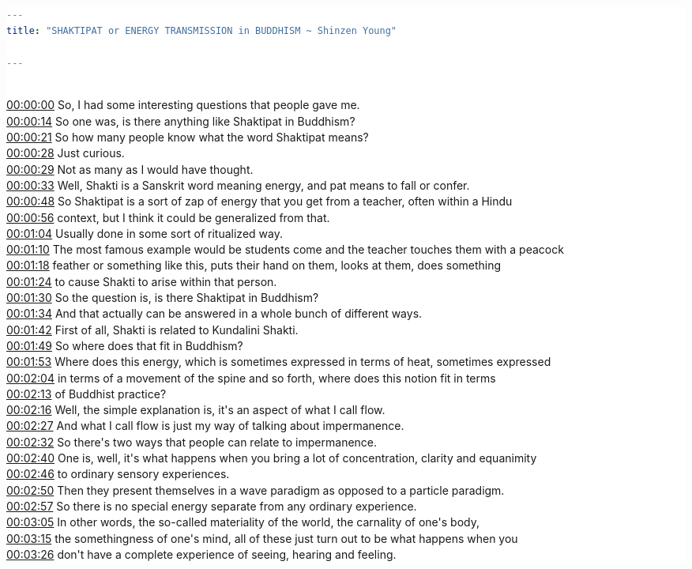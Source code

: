 ```yaml
---
title: "SHAKTIPAT or ENERGY TRANSMISSION in BUDDHISM ~ Shinzen Young"

---
```

<br>[00:00:00](https://www.youtube.com/watch?v=HGmU1oVroLM&t=0)   So, I had some interesting questions that people gave me. 
<br>[00:00:14](https://www.youtube.com/watch?v=HGmU1oVroLM&t=14)   So one was, is there anything like Shaktipat in Buddhism? 
<br>[00:00:21](https://www.youtube.com/watch?v=HGmU1oVroLM&t=21)   So how many people know what the word Shaktipat means? 
<br>[00:00:28](https://www.youtube.com/watch?v=HGmU1oVroLM&t=28)   Just curious. 
<br>[00:00:29](https://www.youtube.com/watch?v=HGmU1oVroLM&t=29)   Not as many as I would have thought. 
<br>[00:00:33](https://www.youtube.com/watch?v=HGmU1oVroLM&t=33)   Well, Shakti is a Sanskrit word meaning energy, and pat means to fall or confer. 
<br>[00:00:48](https://www.youtube.com/watch?v=HGmU1oVroLM&t=48)   So Shaktipat is a sort of zap of energy that you get from a teacher, often within a Hindu 
<br>[00:00:56](https://www.youtube.com/watch?v=HGmU1oVroLM&t=56)   context, but I think it could be generalized from that. 
<br>[00:01:04](https://www.youtube.com/watch?v=HGmU1oVroLM&t=64)   Usually done in some sort of ritualized way. 
<br>[00:01:10](https://www.youtube.com/watch?v=HGmU1oVroLM&t=70)   The most famous example would be students come and the teacher touches them with a peacock 
<br>[00:01:18](https://www.youtube.com/watch?v=HGmU1oVroLM&t=78)   feather or something like this, puts their hand on them, looks at them, does something 
<br>[00:01:24](https://www.youtube.com/watch?v=HGmU1oVroLM&t=84)   to cause Shakti to arise within that person. 
<br>[00:01:30](https://www.youtube.com/watch?v=HGmU1oVroLM&t=90)   So the question is, is there Shaktipat in Buddhism? 
<br>[00:01:34](https://www.youtube.com/watch?v=HGmU1oVroLM&t=94)   And that actually can be answered in a whole bunch of different ways. 
<br>[00:01:42](https://www.youtube.com/watch?v=HGmU1oVroLM&t=102)   First of all, Shakti is related to Kundalini Shakti. 
<br>[00:01:49](https://www.youtube.com/watch?v=HGmU1oVroLM&t=109)   So where does that fit in Buddhism? 
<br>[00:01:53](https://www.youtube.com/watch?v=HGmU1oVroLM&t=113)   Where does this energy, which is sometimes expressed in terms of heat, sometimes expressed 
<br>[00:02:04](https://www.youtube.com/watch?v=HGmU1oVroLM&t=124)   in terms of a movement of the spine and so forth, where does this notion fit in terms 
<br>[00:02:13](https://www.youtube.com/watch?v=HGmU1oVroLM&t=133)   of Buddhist practice? 
<br>[00:02:16](https://www.youtube.com/watch?v=HGmU1oVroLM&t=136)   Well, the simple explanation is, it's an aspect of what I call flow. 
<br>[00:02:27](https://www.youtube.com/watch?v=HGmU1oVroLM&t=147)   And what I call flow is just my way of talking about impermanence. 
<br>[00:02:32](https://www.youtube.com/watch?v=HGmU1oVroLM&t=152)   So there's two ways that people can relate to impermanence. 
<br>[00:02:40](https://www.youtube.com/watch?v=HGmU1oVroLM&t=160)   One is, well, it's what happens when you bring a lot of concentration, clarity and equanimity 
<br>[00:02:46](https://www.youtube.com/watch?v=HGmU1oVroLM&t=166)   to ordinary sensory experiences. 
<br>[00:02:50](https://www.youtube.com/watch?v=HGmU1oVroLM&t=170)   Then they present themselves in a wave paradigm as opposed to a particle paradigm. 
<br>[00:02:57](https://www.youtube.com/watch?v=HGmU1oVroLM&t=177)   So there is no special energy separate from any ordinary experience. 
<br>[00:03:05](https://www.youtube.com/watch?v=HGmU1oVroLM&t=185)   In other words, the so-called materiality of the world, the carnality of one's body, 
<br>[00:03:15](https://www.youtube.com/watch?v=HGmU1oVroLM&t=195)   the somethingness of one's mind, all of these just turn out to be what happens when you 
<br>[00:03:26](https://www.youtube.com/watch?v=HGmU1oVroLM&t=206)   don't have a complete experience of seeing, hearing and feeling. 